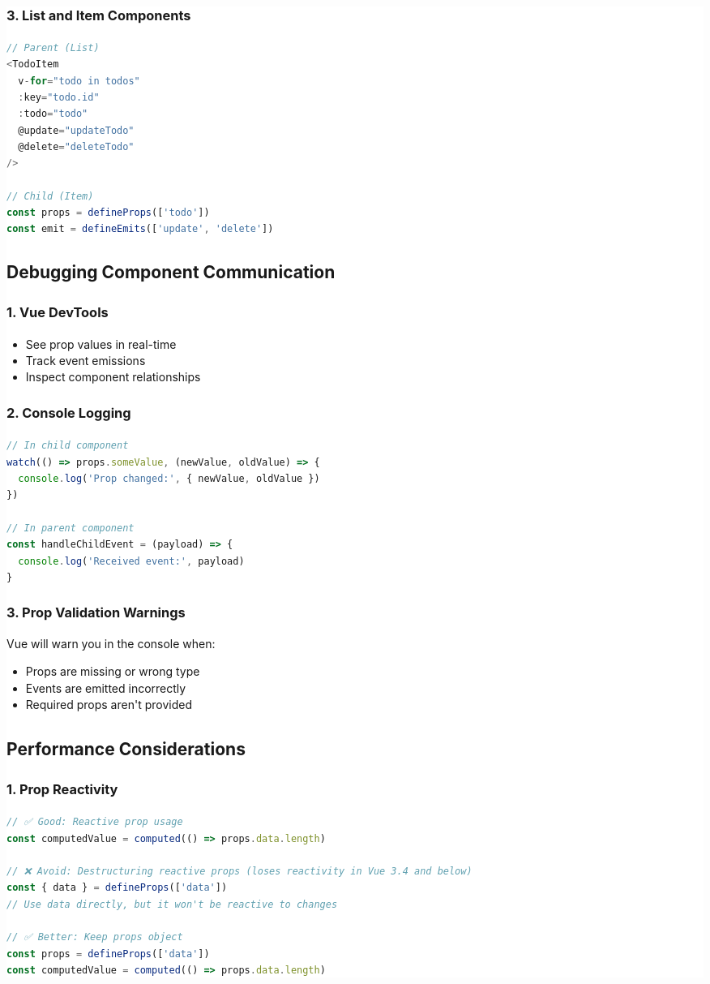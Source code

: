 ### 3. **List and Item Components**

```javascript
// Parent (List)
<TodoItem
  v-for="todo in todos"
  :key="todo.id"
  :todo="todo"
  @update="updateTodo"
  @delete="deleteTodo"
/>

// Child (Item)
const props = defineProps(['todo'])
const emit = defineEmits(['update', 'delete'])
```

## Debugging Component Communication

### 1. **Vue DevTools**

- See prop values in real-time
- Track event emissions
- Inspect component relationships

### 2. **Console Logging**

```javascript
// In child component
watch(() => props.someValue, (newValue, oldValue) => {
  console.log('Prop changed:', { newValue, oldValue })
})

// In parent component
const handleChildEvent = (payload) => {
  console.log('Received event:', payload)
}
```

### 3. **Prop Validation Warnings**

Vue will warn you in the console when:

- Props are missing or wrong type
- Events are emitted incorrectly
- Required props aren't provided

## Performance Considerations

### 1. **Prop Reactivity**

```javascript
// ✅ Good: Reactive prop usage
const computedValue = computed(() => props.data.length)

// ❌ Avoid: Destructuring reactive props (loses reactivity in Vue 3.4 and below)
const { data } = defineProps(['data'])
// Use data directly, but it won't be reactive to changes

// ✅ Better: Keep props object
const props = defineProps(['data'])
const computedValue = computed(() => props.data.length)
```
